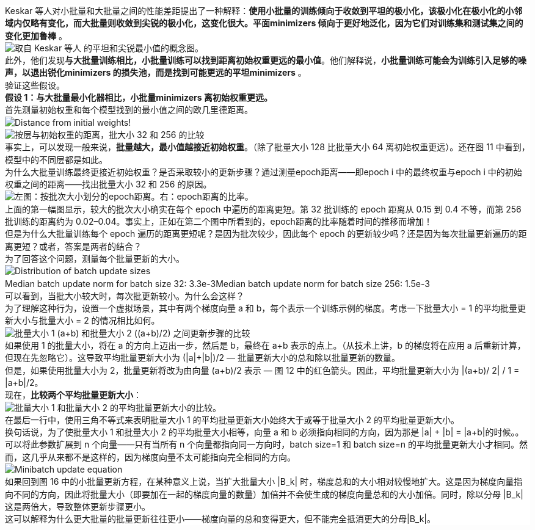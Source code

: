 Keskar 等人对小批量和大批量之间的性能差距提出了一种解释：**使用小批量的训练倾向于收敛到平坦的极小化，该极小化在极小化的小邻域内仅略有变化，而大批量则收敛到尖锐的极小化，这变化很大。平面minimizers 倾向于更好地泛化，因为它们对训练集和测试集之间的变化更加鲁棒** 。<br />![取自 Keskar 等人 的平坦和尖锐最小值的概念图。](https://cdn.nlark.com/yuque/0/2022/jpeg/396745/1656723272249-022e4bba-6211-473c-bcd3-eb95087953f6.jpeg#clientId=u220400c0-c617-4&from=paste&id=u716f0407&originHeight=324&originWidth=788&originalType=url&ratio=1&rotation=0&showTitle=true&status=done&style=shadow&taskId=u96af2631-c981-4fb6-bffc-00998a5714d&title=%E5%8F%96%E8%87%AA%20Keskar%20%E7%AD%89%E4%BA%BA%20%E7%9A%84%E5%B9%B3%E5%9D%A6%E5%92%8C%E5%B0%96%E9%94%90%E6%9C%80%E5%B0%8F%E5%80%BC%E7%9A%84%E6%A6%82%E5%BF%B5%E5%9B%BE%E3%80%82 "取自 Keskar 等人 的平坦和尖锐最小值的概念图。")<br />此外，他们发现**与大批量训练相比，小批量训练可以找到距离初始权重更远的最小值**。他们解释说，**小批量训练可能会为训练引入足够的噪声，以退出锐化minimizers 的损失池，而是找到可能更远的平坦minimizers** 。<br />验证这些假设。<br />**假设 1：与大批量最小化器相比，小批量minimizers 离初始权重更远。**<br />首先测量初始权重和每个模型找到的最小值之间的欧几里德距离。<br />![Distance from initial weights!](https://cdn.nlark.com/yuque/0/2022/jpeg/396745/1656723272256-346d7d07-eef8-419a-8946-ae583547e09a.jpeg#clientId=u220400c0-c617-4&from=paste&id=uda334499&originHeight=278&originWidth=382&originalType=url&ratio=1&rotation=0&showTitle=true&status=done&style=shadow&taskId=u79f237fc-1b8f-4357-9710-d342a5c5872&title=Distance%20from%20initial%20weights%21 "Distance from initial weights!")<br />![按层与初始权重的距离，批大小 32 和 256 的比较](https://cdn.nlark.com/yuque/0/2022/png/396745/1656723272272-13aa5724-d758-41fd-bb6a-7ab4ba6b8559.png#clientId=u220400c0-c617-4&from=paste&id=ufbee3341&originHeight=860&originWidth=898&originalType=url&ratio=1&rotation=0&showTitle=true&status=done&style=shadow&taskId=u88dad8c9-71b4-4459-870b-9327e2e71e0&title=%E6%8C%89%E5%B1%82%E4%B8%8E%E5%88%9D%E5%A7%8B%E6%9D%83%E9%87%8D%E7%9A%84%E8%B7%9D%E7%A6%BB%EF%BC%8C%E6%89%B9%E5%A4%A7%E5%B0%8F%2032%20%E5%92%8C%20256%20%E7%9A%84%E6%AF%94%E8%BE%83 "按层与初始权重的距离，批大小 32 和 256 的比较")<br />事实上，可以发现一般来说，**批量越大，最小值越接近初始权重**。（除了批量大小 128 比批量大小 64 离初始权重更远）。还在图 11 中看到，模型中的不同层都是如此。<br />为什么大批量训练最终更接近初始权重？是否采取较小的更新步骤？通过测量epoch距离——即epoch i 中的最终权重与epoch i 中的初始权重之间的距离——找出批量大小 32 和 256 的原因。<br />![左图：按批次大小划分的epoch距离。右：epoch距离的比率。](https://cdn.nlark.com/yuque/0/2022/jpeg/396745/1656723272473-80849fb1-ba50-4db2-8248-eacc026ec143.jpeg#clientId=u220400c0-c617-4&from=paste&id=u4d2a42fa&originHeight=362&originWidth=1080&originalType=url&ratio=1&rotation=0&showTitle=true&status=done&style=shadow&taskId=u77171c85-8fcc-4a9c-8caf-a4a077b850b&title=%E5%B7%A6%E5%9B%BE%EF%BC%9A%E6%8C%89%E6%89%B9%E6%AC%A1%E5%A4%A7%E5%B0%8F%E5%88%92%E5%88%86%E7%9A%84epoch%E8%B7%9D%E7%A6%BB%E3%80%82%E5%8F%B3%EF%BC%9Aepoch%E8%B7%9D%E7%A6%BB%E7%9A%84%E6%AF%94%E7%8E%87%E3%80%82 "左图：按批次大小划分的epoch距离。右：epoch距离的比率。")<br />上面的第一幅图显示，较大的批次大小确实在每个 epoch 中遍历的距离更短。第 32 批训练的 epoch 距离从 0.15 到 0.4 不等，而第 256 批训练的距离约为 0.02–0.04。事实上，正如在第二个图中所看到的，epoch距离的比率随着时间的推移而增加！<br />但是为什么大批量训练每个 epoch 遍历的距离更短呢？是因为批次较少，因此每个 epoch 的更新较少吗？还是因为每次批量更新遍历的距离更短？或者，答案是两者的结合？<br />为了回答这个问题，测量每个批量更新的大小。<br />![Distribution of batch update sizes](https://cdn.nlark.com/yuque/0/2022/jpeg/396745/1656723272522-b918fd8b-6d6e-4309-a448-f17aeb1366c9.jpeg#clientId=u220400c0-c617-4&from=paste&id=ub3b71ac3&originHeight=278&originWidth=395&originalType=url&ratio=1&rotation=0&showTitle=true&status=done&style=shadow&taskId=u0b5f6097-a146-4f83-98ce-535a936e606&title=Distribution%20of%20batch%20update%20sizes "Distribution of batch update sizes")<br />Median batch update norm for batch size 32: 3.3e-3Median batch update norm for batch size 256: 1.5e-3<br />可以看到，当批大小较大时，每次批更新较小。为什么会这样？<br />为了理解这种行为，设置一个虚拟场景，其中有两个梯度向量 a 和 b，每个表示一个训练示例的梯度。考虑一下批量大小 = 1 的平均批量更新大小与批量大小 = 2 的情况相比如何。<br />![批量大小 1 (a+b) 和批量大小 2 ((a+b)/2) 之间更新步骤的比较](https://cdn.nlark.com/yuque/0/2022/jpeg/396745/1656723272633-89b12236-3cfb-4c28-b070-e4917c9e0a6c.jpeg#clientId=u220400c0-c617-4&from=paste&id=ufcd470e4&originHeight=218&originWidth=401&originalType=url&ratio=1&rotation=0&showTitle=true&status=done&style=shadow&taskId=u9bc7a5df-9ca2-45e9-9e09-07071487146&title=%E6%89%B9%E9%87%8F%E5%A4%A7%E5%B0%8F%201%20%28a%2Bb%29%20%E5%92%8C%E6%89%B9%E9%87%8F%E5%A4%A7%E5%B0%8F%202%20%28%28a%2Bb%29%2F2%29%20%E4%B9%8B%E9%97%B4%E6%9B%B4%E6%96%B0%E6%AD%A5%E9%AA%A4%E7%9A%84%E6%AF%94%E8%BE%83 "批量大小 1 (a+b) 和批量大小 2 ((a+b)/2) 之间更新步骤的比较")<br />如果使用 1 的批量大小，将在 a 的方向上迈出一步，然后是 b，最终在 a+b 表示的点上。（从技术上讲，b 的梯度将在应用 a 后重新计算，但现在先忽略它）。这导致平均批量更新大小为 (|a|+|b|)/2 — 批量更新大小的总和除以批量更新的数量。<br />但是，如果使用批量大小为 2，批量更新将改为由向量 (a+b)/2 表示 — 图 12 中的红色箭头。因此，平均批量更新大小为 |(a+b)/ 2| / 1 = |a+b|/2。<br />现在，**比较两个平均批量更新大小**：<br />![批量大小 1 和批量大小 2 的平均批量更新大小的比较。](https://cdn.nlark.com/yuque/0/2022/jpeg/396745/1656723272630-28dbe53c-f04e-4017-86bf-84a97605b004.jpeg#clientId=u220400c0-c617-4&from=paste&id=u8bf9975f&originHeight=138&originWidth=491&originalType=url&ratio=1&rotation=0&showTitle=true&status=done&style=shadow&taskId=ub37432ad-f667-4fcc-b860-5e39ddc6cc3&title=%E6%89%B9%E9%87%8F%E5%A4%A7%E5%B0%8F%201%20%E5%92%8C%E6%89%B9%E9%87%8F%E5%A4%A7%E5%B0%8F%202%20%E7%9A%84%E5%B9%B3%E5%9D%87%E6%89%B9%E9%87%8F%E6%9B%B4%E6%96%B0%E5%A4%A7%E5%B0%8F%E7%9A%84%E6%AF%94%E8%BE%83%E3%80%82 "批量大小 1 和批量大小 2 的平均批量更新大小的比较。")<br />在最后一行中，使用三角不等式来表明批量大小 1 的平均批量更新大小始终大于或等于批量大小 2 的平均批量更新大小。<br />换句话说，为了使批量大小 1 和批量大小 2 的平均批量大小相等，向量 a 和 b 必须指向相同的方向，因为那是 |a| + |b| = |a+b|的时候。。可以将此参数扩展到 n 个向量——只有当所有 n 个向量都指向同一方向时，batch size=1 和 batch size=n 的平均批量更新大小才相同。然而，这几乎从来都不是这样的，因为梯度向量不太可能指向完全相同的方向。<br />![Minibatch update equation](https://cdn.nlark.com/yuque/0/2022/jpeg/396745/1656723272621-b8cced60-dcdc-4dc3-b6a2-8fd72751d082.jpeg#clientId=u220400c0-c617-4&from=paste&id=uedb106c6&originHeight=95&originWidth=271&originalType=url&ratio=1&rotation=0&showTitle=true&status=done&style=shadow&taskId=uddd718fd-e85f-4a13-b9b1-f79f482fc1e&title=Minibatch%20update%20equation "Minibatch update equation")<br />如果回到图 16 中的小批量更新方程，在某种意义上说，当扩大批量大小 |B_k| 时，梯度总和的大小相对较慢地扩大。这是因为梯度向量指向不同的方向，因此将批量大小（即要加在一起的梯度向量的数量）加倍并不会使生成的梯度向量总和的大小加倍。同时，除以分母 |B_k|这是两倍大，导致整体更新步骤更小。<br />这可以解释为什么更大批量的批量更新往往更小——梯度向量的总和变得更大，但不能完全抵消更大的分母|B_k|。
<a name="rsXJa"></a>